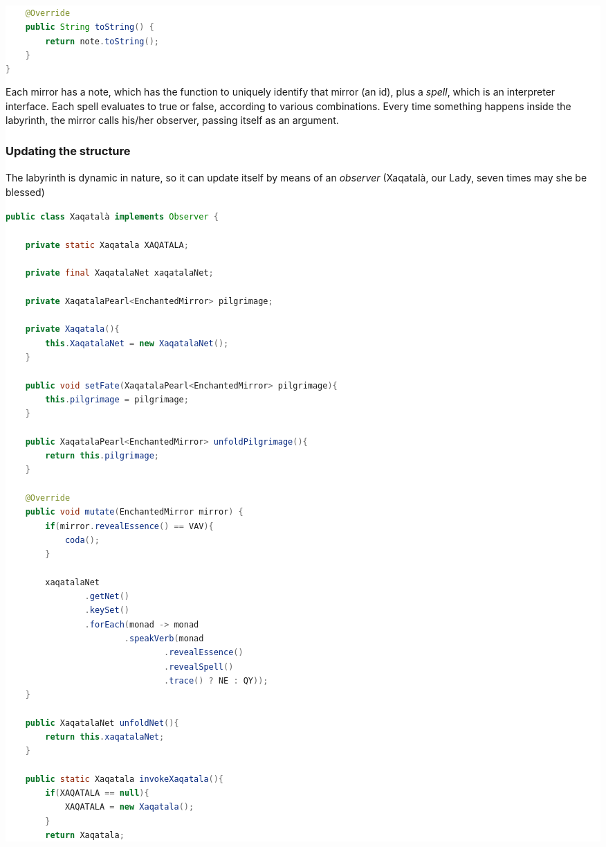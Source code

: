 ```java
    @Override
    public String toString() {
        return note.toString();
    }
}
```

Each mirror has a note, which has the function to uniquely identify that mirror (an id),
plus a _spell_, which is an interpreter interface.
Each spell evaluates to true or false, according to various combinations.
Every time something happens inside the labyrinth, the mirror calls his/her observer, passing itself as an argument.

### Updating the structure

The labyrinth is dynamic in nature, so it can update itself by means of an _observer_ (Xaqatalà, our Lady, seven times may she be blessed)
```java
public class Xaqatalà implements Observer {

    private static Xaqatala XAQATALA;

    private final XaqatalaNet xaqatalaNet;

    private XaqatalaPearl<EnchantedMirror> pilgrimage;

    private Xaqatala(){
        this.XaqatalaNet = new XaqatalaNet();
    }

    public void setFate(XaqatalaPearl<EnchantedMirror> pilgrimage){
        this.pilgrimage = pilgrimage;
    }

    public XaqatalaPearl<EnchantedMirror> unfoldPilgrimage(){
        return this.pilgrimage;
    }

    @Override
    public void mutate(EnchantedMirror mirror) {
        if(mirror.revealEssence() == VAV){
            coda();
        }

        xaqatalaNet
                .getNet()
                .keySet()
                .forEach(monad -> monad
                        .speakVerb(monad
                                .revealEssence()
                                .revealSpell()
                                .trace() ? NE : QY));
    }

    public XaqatalaNet unfoldNet(){
        return this.xaqatalaNet;
    }

    public static Xaqatala invokeXaqatala(){
        if(XAQATALA == null){
            XAQATALA = new Xaqatala();
        }
        return Xaqatala;

```